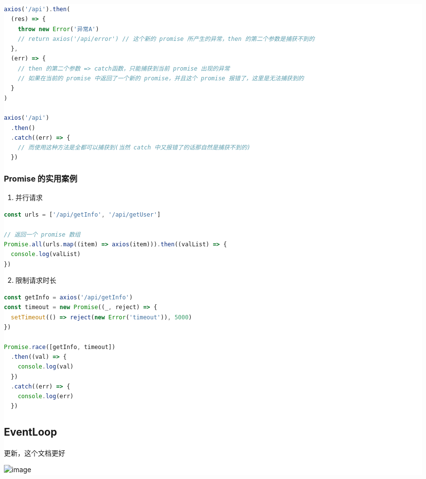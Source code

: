 ```js
axios('/api').then(
  (res) => {
    throw new Error('异常A')
    // return axios('/api/error') // 这个新的 promise 所产生的异常，then 的第二个参数是捕获不到的
  },
  (err) => {
    // then 的第二个参数 => catch函数，只能捕获到当前 promise 出现的异常
    // 如果在当前的 promise 中返回了一个新的 promise，并且这个 promise 报错了，这里是无法捕获到的
  }
)

axios('/api')
  .then()
  .catch((err) => {
    // 而使用这种方法是全都可以捕获到(当然 catch 中又报错了的话那自然是捕获不到的)
  })
```

### Promise 的实用案例

1. 并行请求

```js
const urls = ['/api/getInfo', '/api/getUser']

// 返回一个 promise 数组
Promise.all(urls.map((item) => axios(item))).then((valList) => {
  console.log(valList)
})
```

2. 限制请求时长

```js
const getInfo = axios('/api/getInfo')
const timeout = new Promise((_, reject) => {
  setTimeout(() => reject(new Error('timeout')), 5000)
})

Promise.race([getInfo, timeout])
  .then((val) => {
    console.log(val)
  })
  .catch((err) => {
    console.log(err)
  })
```

## EventLoop

更新，这个文档更好

![image](/js/async-promise.png)
